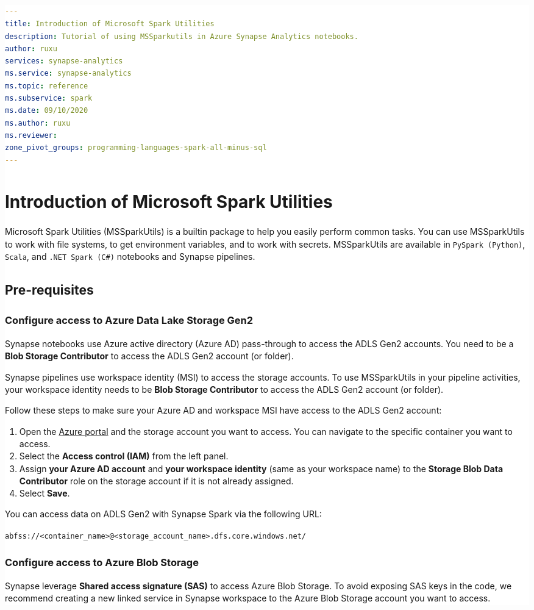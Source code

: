 ```yaml
---
title: Introduction of Microsoft Spark Utilities
description: Tutorial of using MSSparkutils in Azure Synapse Analytics notebooks.
author: ruxu 
services: synapse-analytics 
ms.service: synapse-analytics 
ms.topic: reference
ms.subservice: spark
ms.date: 09/10/2020
ms.author: ruxu
ms.reviewer: 
zone_pivot_groups: programming-languages-spark-all-minus-sql
---
```


# Introduction of Microsoft Spark Utilities

Microsoft Spark Utilities (MSSparkUtils) is a builtin package to help you easily perform common tasks. You can use MSSparkUtils to work with file systems, to get environment variables, and to work with secrets. MSSparkUtils are available in `PySpark (Python)`, `Scala`, and `.NET Spark (C#)` notebooks and Synapse pipelines.

## Pre-requisites

### Configure access to Azure Data Lake Storage Gen2 

Synapse notebooks use Azure active directory (Azure AD) pass-through to access the ADLS Gen2 accounts. You need to be a **Blob Storage Contributor** to access the ADLS Gen2 account (or folder). 

Synapse pipelines use workspace identity (MSI) to access the storage accounts. To use MSSparkUtils in your pipeline activities, your workspace identity needs to be **Blob Storage Contributor** to access the ADLS Gen2 account (or folder).

Follow these steps to make sure your Azure AD and workspace MSI have access to the ADLS Gen2 account:
1. Open the [Azure portal](https://portal.azure.com/) and the storage account you want to access. You can navigate to the specific container you want to access.
2. Select the **Access control (IAM)** from the left panel.
3. Assign **your Azure AD account** and **your workspace identity** (same as your workspace name) to the **Storage Blob Data Contributor** role on the storage account if it is not already assigned. 
4. Select **Save**.

You can access data on ADLS Gen2 with Synapse Spark via the following URL:

<code>abfss://<container_name>@<storage_account_name>.dfs.core.windows.net/<path></code>

### Configure access to Azure Blob Storage 

Synapse leverage **Shared access signature (SAS)** to access Azure Blob Storage. To avoid exposing SAS keys in the code, we recommend creating a new linked service in Synapse workspace to the Azure Blob Storage account you want to access.
